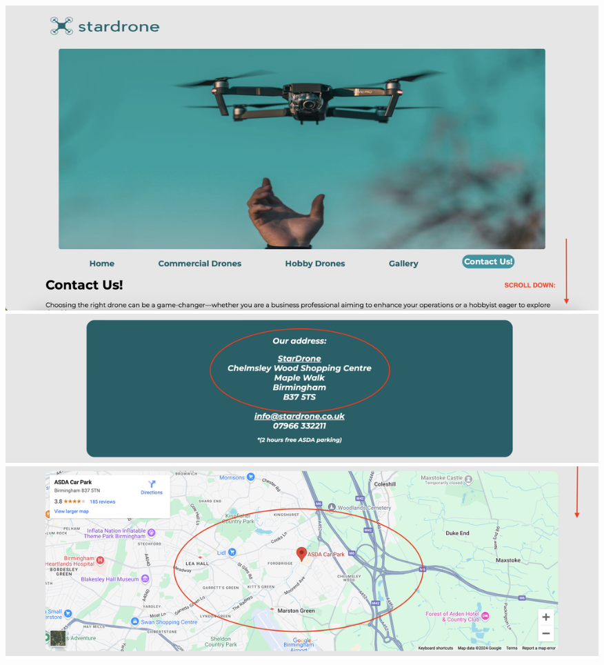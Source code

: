 ![location](readme/user_stories_screens/where_contact.png)
![location](readme/user_stories_screens/where_located.png)
![location](readme/user_stories_screens/where_map.png)
